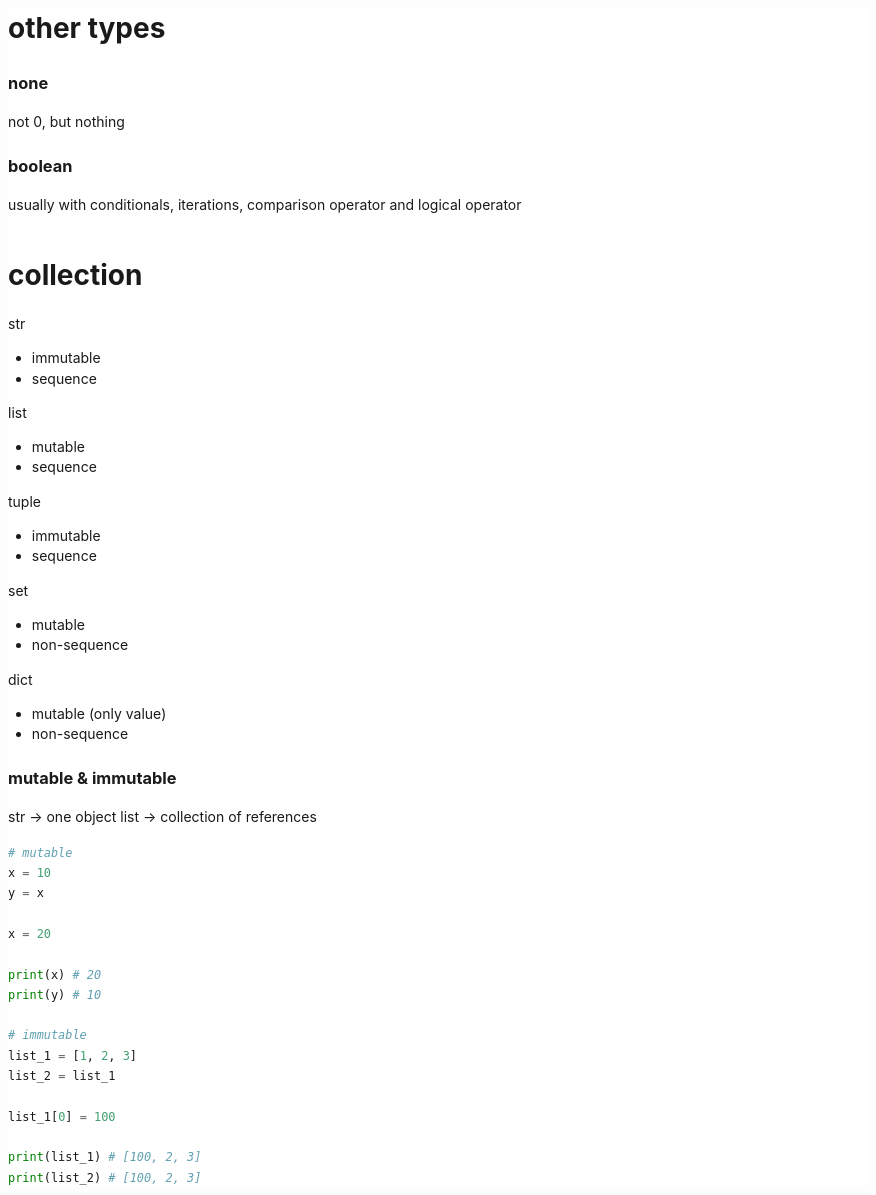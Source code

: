 # other types
### none
not 0, but nothing

### boolean
usually with conditionals, iterations, comparison operator and logical operator

# collection
str
- immutable
- sequence

list
- mutable
- sequence

tuple
- immutable
- sequence

set
- mutable
- non-sequence

dict
- mutable (only value)
- non-sequence

### mutable & immutable
str -> one object
list -> collection of references
```python
# mutable
x = 10
y = x

x = 20

print(x) # 20
print(y) # 10

# immutable
list_1 = [1, 2, 3]
list_2 = list_1

list_1[0] = 100

print(list_1) # [100, 2, 3]
print(list_2) # [100, 2, 3]
```
